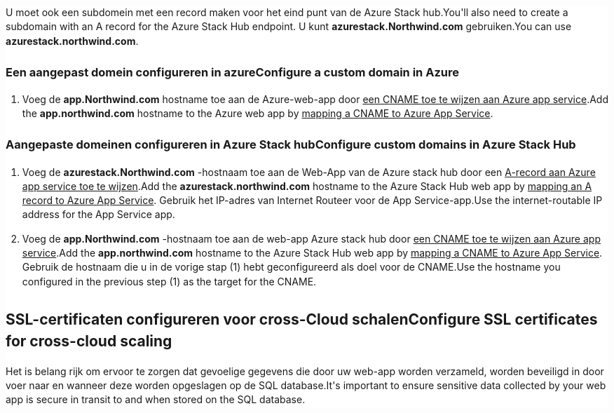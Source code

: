 <span data-ttu-id="f5d60-250">U moet ook een subdomein met een record maken voor het eind punt van de Azure Stack hub.</span><span class="sxs-lookup"><span data-stu-id="f5d60-250">You'll also need to create a subdomain with an A record for the Azure Stack Hub endpoint.</span></span> <span data-ttu-id="f5d60-251">U kunt **azurestack.Northwind.com** gebruiken.</span><span class="sxs-lookup"><span data-stu-id="f5d60-251">You can use **azurestack.northwind.com**.</span></span>

### <a name="configure-a-custom-domain-in-azure"></a><span data-ttu-id="f5d60-252">Een aangepast domein configureren in azure</span><span class="sxs-lookup"><span data-stu-id="f5d60-252">Configure a custom domain in Azure</span></span>

1. <span data-ttu-id="f5d60-253">Voeg de **app.Northwind.com** hostname toe aan de Azure-web-app door [een CNAME toe te wijzen aan Azure app service](/azure/app-service/app-service-web-tutorial-custom-domain#map-a-cname-record).</span><span class="sxs-lookup"><span data-stu-id="f5d60-253">Add the **app.northwind.com** hostname to the Azure web app by [mapping a CNAME to Azure App Service](/azure/app-service/app-service-web-tutorial-custom-domain#map-a-cname-record).</span></span>

### <a name="configure-custom-domains-in-azure-stack-hub"></a><span data-ttu-id="f5d60-254">Aangepaste domeinen configureren in Azure Stack hub</span><span class="sxs-lookup"><span data-stu-id="f5d60-254">Configure custom domains in Azure Stack Hub</span></span>

1. <span data-ttu-id="f5d60-255">Voeg de **azurestack.Northwind.com** -hostnaam toe aan de Web-App van de Azure stack hub door een [A-record aan Azure app service toe te wijzen](/azure/app-service/app-service-web-tutorial-custom-domain#map-an-a-record).</span><span class="sxs-lookup"><span data-stu-id="f5d60-255">Add the **azurestack.northwind.com** hostname to the Azure Stack Hub web app by [mapping an A record to Azure App Service](/azure/app-service/app-service-web-tutorial-custom-domain#map-an-a-record).</span></span> <span data-ttu-id="f5d60-256">Gebruik het IP-adres van Internet Routeer voor de App Service-app.</span><span class="sxs-lookup"><span data-stu-id="f5d60-256">Use the internet-routable IP address for the App Service app.</span></span>

2. <span data-ttu-id="f5d60-257">Voeg de **app.Northwind.com** -hostnaam toe aan de web-app Azure stack hub door [een CNAME toe te wijzen aan Azure app service](/azure/app-service/app-service-web-tutorial-custom-domain#map-a-cname-record).</span><span class="sxs-lookup"><span data-stu-id="f5d60-257">Add the **app.northwind.com** hostname to the Azure Stack Hub web app by [mapping a CNAME to Azure App Service](/azure/app-service/app-service-web-tutorial-custom-domain#map-a-cname-record).</span></span> <span data-ttu-id="f5d60-258">Gebruik de hostnaam die u in de vorige stap (1) hebt geconfigureerd als doel voor de CNAME.</span><span class="sxs-lookup"><span data-stu-id="f5d60-258">Use the hostname you configured in the previous step (1) as the target for the CNAME.</span></span>

## <a name="configure-ssl-certificates-for-cross-cloud-scaling"></a><span data-ttu-id="f5d60-259">SSL-certificaten configureren voor cross-Cloud schalen</span><span class="sxs-lookup"><span data-stu-id="f5d60-259">Configure SSL certificates for cross-cloud scaling</span></span>

<span data-ttu-id="f5d60-260">Het is belang rijk om ervoor te zorgen dat gevoelige gegevens die door uw web-app worden verzameld, worden beveiligd in door voer naar en wanneer deze worden opgeslagen op de SQL database.</span><span class="sxs-lookup"><span data-stu-id="f5d60-260">It's important to ensure sensitive data collected by your web app is secure in transit to and when stored on the SQL database.</span></span>
